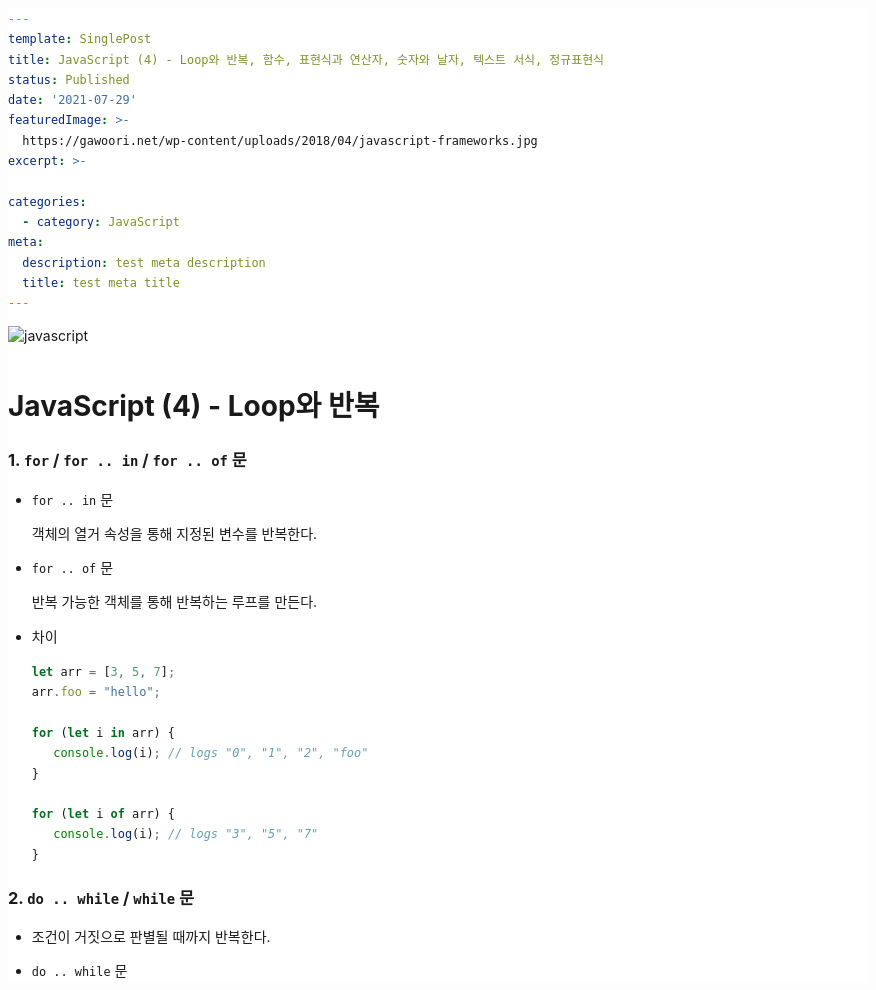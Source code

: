 ```yaml
---
template: SinglePost
title: JavaScript (4) - Loop와 반복, 함수, 표현식과 연산자, 숫자와 날자, 텍스트 서식, 정규표현식
status: Published
date: '2021-07-29'
featuredImage: >-
  https://gawoori.net/wp-content/uploads/2018/04/javascript-frameworks.jpg
excerpt: >-
  
categories:
  - category: JavaScript
meta:
  description: test meta description
  title: test meta title
---
```


![javascript](https://gawoori.net/wp-content/uploads/2018/04/javascript-frameworks.jpg)



# JavaScript (4) - Loop와 반복

### 1. `for` / `for .. in` / `for .. of` 문

- `for .. in` 문

  객체의 열거 속성을 통해 지정된 변수를 반복한다.

- `for .. of` 문

  반복 가능한 객체를 통해 반복하는 루프를 만든다.

- 차이

  ```javascript
  let arr = [3, 5, 7];
  arr.foo = "hello";
  
  for (let i in arr) {
     console.log(i); // logs "0", "1", "2", "foo"
  }
  
  for (let i of arr) {
     console.log(i); // logs "3", "5", "7"
  }
  ```

### 2. `do .. while` / `while` 문

- 조건이 거짓으로 판별될 때까지 반복한다.

- `do .. while` 문
